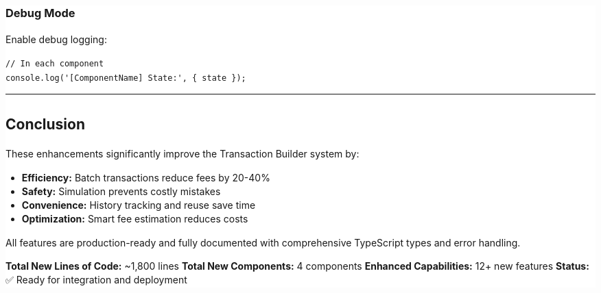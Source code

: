 ### Debug Mode

Enable debug logging:
```tsx
// In each component
console.log('[ComponentName] State:', { state });
```

---

## Conclusion

These enhancements significantly improve the Transaction Builder system by:

- **Efficiency:** Batch transactions reduce fees by 20-40%
- **Safety:** Simulation prevents costly mistakes
- **Convenience:** History tracking and reuse save time
- **Optimization:** Smart fee estimation reduces costs

All features are production-ready and fully documented with comprehensive TypeScript types and error handling.

**Total New Lines of Code:** ~1,800 lines
**Total New Components:** 4 components
**Enhanced Capabilities:** 12+ new features
**Status:** ✅ Ready for integration and deployment
